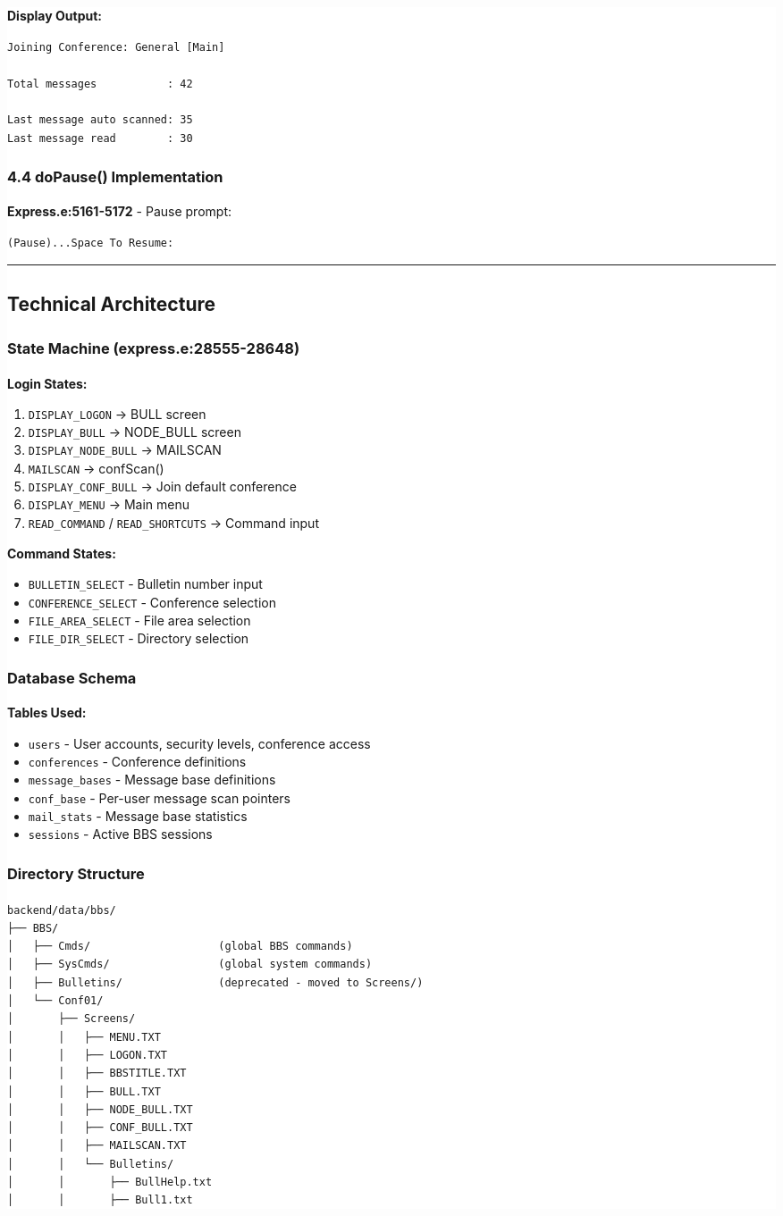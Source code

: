 **Display Output:**
```
Joining Conference: General [Main]

Total messages           : 42

Last message auto scanned: 35
Last message read        : 30
```

### 4.4 doPause() Implementation
**Express.e:5161-5172** - Pause prompt:
```
(Pause)...Space To Resume:
```

---

## Technical Architecture

### State Machine (express.e:28555-28648)
**Login States:**
1. `DISPLAY_LOGON` → BULL screen
2. `DISPLAY_BULL` → NODE_BULL screen
3. `DISPLAY_NODE_BULL` → MAILSCAN
4. `MAILSCAN` → confScan()
5. `DISPLAY_CONF_BULL` → Join default conference
6. `DISPLAY_MENU` → Main menu
7. `READ_COMMAND` / `READ_SHORTCUTS` → Command input

**Command States:**
- `BULLETIN_SELECT` - Bulletin number input
- `CONFERENCE_SELECT` - Conference selection
- `FILE_AREA_SELECT` - File area selection
- `FILE_DIR_SELECT` - Directory selection

### Database Schema
**Tables Used:**
- `users` - User accounts, security levels, conference access
- `conferences` - Conference definitions
- `message_bases` - Message base definitions
- `conf_base` - Per-user message scan pointers
- `mail_stats` - Message base statistics
- `sessions` - Active BBS sessions

### Directory Structure
```
backend/data/bbs/
├── BBS/
│   ├── Cmds/                    (global BBS commands)
│   ├── SysCmds/                 (global system commands)
│   ├── Bulletins/               (deprecated - moved to Screens/)
│   └── Conf01/
│       ├── Screens/
│       │   ├── MENU.TXT
│       │   ├── LOGON.TXT
│       │   ├── BBSTITLE.TXT
│       │   ├── BULL.TXT
│       │   ├── NODE_BULL.TXT
│       │   ├── CONF_BULL.TXT
│       │   ├── MAILSCAN.TXT
│       │   └── Bulletins/
│       │       ├── BullHelp.txt
│       │       ├── Bull1.txt
```